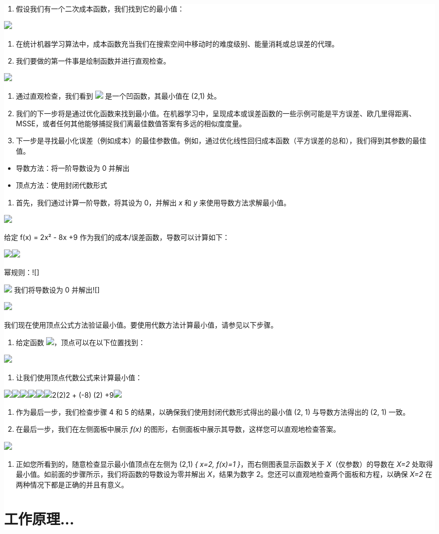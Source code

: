 1.  假设我们有一个二次成本函数，我们找到它的最小值：

![](https://github.com/OpenDocCN/freelearn-bigdata-zh/raw/master/docs/spark-2x-ml-cb/img/00191.gif)

1.  在统计机器学习算法中，成本函数充当我们在搜索空间中移动时的难度级别、能量消耗或总误差的代理。

1.  我们要做的第一件事是绘制函数并进行直观检查。

![](https://github.com/OpenDocCN/freelearn-bigdata-zh/raw/master/docs/spark-2x-ml-cb/img/00192.jpeg)

1.  通过直观检查，我们看到 ![](https://github.com/OpenDocCN/freelearn-bigdata-zh/raw/master/docs/spark-2x-ml-cb/img/00193.gif) 是一个凹函数，其最小值在 (2,1) 处。

1.  我们的下一步将是通过优化函数来找到最小值。在机器学习中，呈现成本或误差函数的一些示例可能是平方误差、欧几里得距离、MSSE，或者任何其他能够捕捉我们离最佳数值答案有多远的相似度度量。

1.  下一步是寻找最小化误差（例如成本）的最佳参数值。例如，通过优化线性回归成本函数（平方误差的总和），我们得到其参数的最佳值。

+   导数方法：将一阶导数设为 0 并解出

+   顶点方法：使用封闭代数形式

1.  首先，我们通过计算一阶导数，将其设为 0，并解出 *x* 和 *y* 来使用导数方法求解最小值。

![](https://github.com/OpenDocCN/freelearn-bigdata-zh/raw/master/docs/spark-2x-ml-cb/img/00194.jpeg)

给定 f(x) = 2x² - 8x +9 作为我们的成本/误差函数，导数可以计算如下：

![](https://github.com/OpenDocCN/freelearn-bigdata-zh/raw/master/docs/spark-2x-ml-cb/img/00195.jpeg)![](https://github.com/OpenDocCN/freelearn-bigdata-zh/raw/master/docs/spark-2x-ml-cb/img/00196.gif)

幂规则：![]

![](https://github.com/OpenDocCN/freelearn-bigdata-zh/raw/master/docs/spark-2x-ml-cb/img/00198.gif) 我们将导数设为 0 并解出![]

![](https://github.com/OpenDocCN/freelearn-bigdata-zh/raw/master/docs/spark-2x-ml-cb/img/00200.jpeg)

我们现在使用顶点公式方法验证最小值。要使用代数方法计算最小值，请参见以下步骤。

1.  给定函数 ![](https://github.com/OpenDocCN/freelearn-bigdata-zh/raw/master/docs/spark-2x-ml-cb/img/00201.gif)，顶点可以在以下位置找到：

![](https://github.com/OpenDocCN/freelearn-bigdata-zh/raw/master/docs/spark-2x-ml-cb/img/00202.jpeg)

1.  让我们使用顶点代数公式来计算最小值：

![](https://github.com/OpenDocCN/freelearn-bigdata-zh/raw/master/docs/spark-2x-ml-cb/img/00203.gif)![](https://github.com/OpenDocCN/freelearn-bigdata-zh/raw/master/docs/spark-2x-ml-cb/img/00204.gif)![](https://github.com/OpenDocCN/freelearn-bigdata-zh/raw/master/docs/spark-2x-ml-cb/img/00205.gif)![](https://github.com/OpenDocCN/freelearn-bigdata-zh/raw/master/docs/spark-2x-ml-cb/img/00206.gif)![](https://github.com/OpenDocCN/freelearn-bigdata-zh/raw/master/docs/spark-2x-ml-cb/img/00207.gif)![](https://github.com/OpenDocCN/freelearn-bigdata-zh/raw/master/docs/spark-2x-ml-cb/img/00208.gif)2(2)2 + (-8) (2) +9![](https://github.com/OpenDocCN/freelearn-bigdata-zh/raw/master/docs/spark-2x-ml-cb/img/00209.gif)

1.  作为最后一步，我们检查步骤 4 和 5 的结果，以确保我们使用封闭代数形式得出的最小值 (2, 1) 与导数方法得出的 (2, 1) 一致。

1.  在最后一步，我们在左侧面板中展示 *f(x)* 的图形，右侧面板中展示其导数，这样您可以直观地检查答案。

![](https://github.com/OpenDocCN/freelearn-bigdata-zh/raw/master/docs/spark-2x-ml-cb/img/00210.jpeg)

1.  正如您所看到的，随意检查显示最小值顶点在左侧为 (2,1) *{ x=2, f(x)=1 }*，而右侧图表显示函数关于 *X*（仅参数）的导数在 *X=2* 处取得最小值。如前面的步骤所示，我们将函数的导数设为零并解出 *X*，结果为数字 2。您还可以直观地检查两个面板和方程，以确保 *X=2* 在两种情况下都是正确的并且有意义。

# 工作原理...
